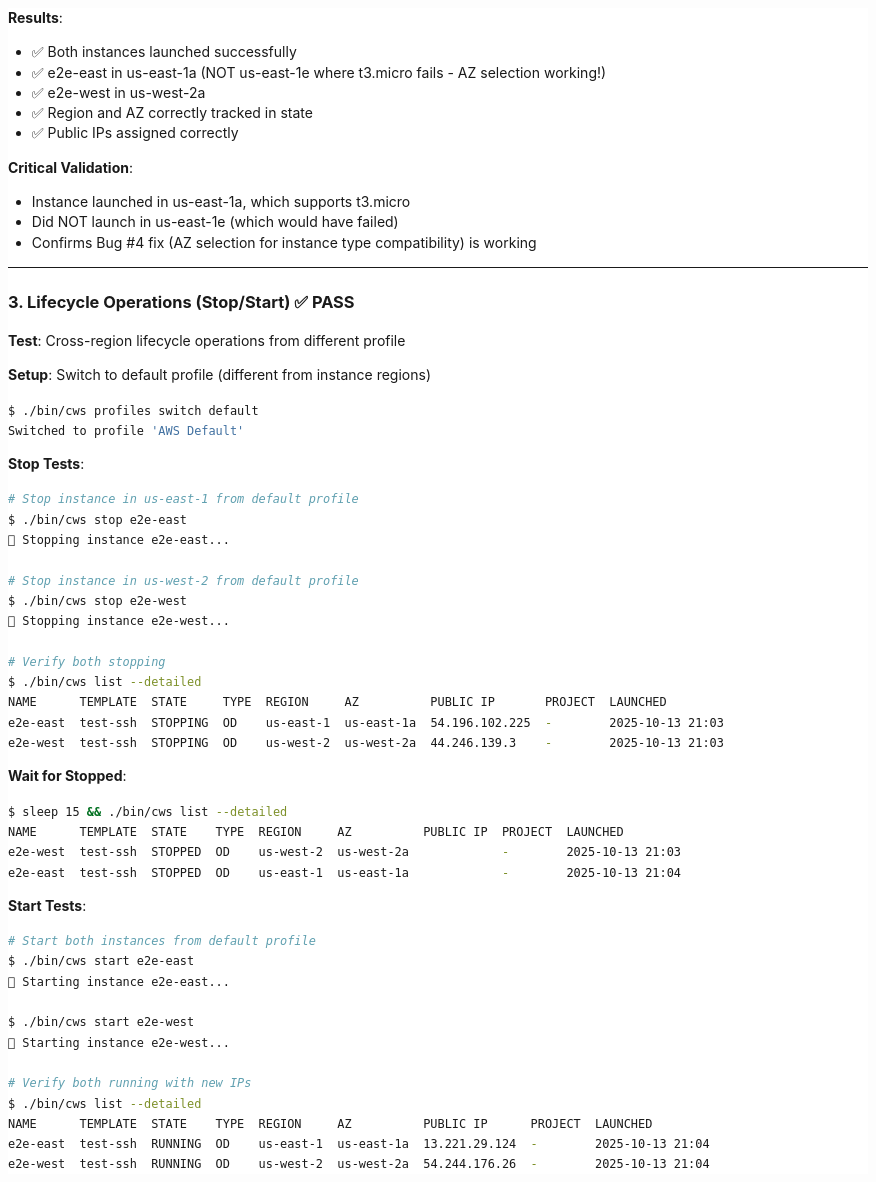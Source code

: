 **Results**:
- ✅ Both instances launched successfully
- ✅ e2e-east in us-east-1a (NOT us-east-1e where t3.micro fails - AZ selection working!)
- ✅ e2e-west in us-west-2a
- ✅ Region and AZ correctly tracked in state
- ✅ Public IPs assigned correctly

**Critical Validation**:
- Instance launched in us-east-1a, which supports t3.micro
- Did NOT launch in us-east-1e (which would have failed)
- Confirms Bug #4 fix (AZ selection for instance type compatibility) is working

---

### 3. Lifecycle Operations (Stop/Start) ✅ PASS

**Test**: Cross-region lifecycle operations from different profile

**Setup**: Switch to default profile (different from instance regions)
```bash
$ ./bin/cws profiles switch default
Switched to profile 'AWS Default'
```

**Stop Tests**:
```bash
# Stop instance in us-east-1 from default profile
$ ./bin/cws stop e2e-east
🔄 Stopping instance e2e-east...

# Stop instance in us-west-2 from default profile
$ ./bin/cws stop e2e-west
🔄 Stopping instance e2e-west...

# Verify both stopping
$ ./bin/cws list --detailed
NAME      TEMPLATE  STATE     TYPE  REGION     AZ          PUBLIC IP       PROJECT  LAUNCHED
e2e-east  test-ssh  STOPPING  OD    us-east-1  us-east-1a  54.196.102.225  -        2025-10-13 21:03
e2e-west  test-ssh  STOPPING  OD    us-west-2  us-west-2a  44.246.139.3    -        2025-10-13 21:03
```

**Wait for Stopped**:
```bash
$ sleep 15 && ./bin/cws list --detailed
NAME      TEMPLATE  STATE    TYPE  REGION     AZ          PUBLIC IP  PROJECT  LAUNCHED
e2e-west  test-ssh  STOPPED  OD    us-west-2  us-west-2a             -        2025-10-13 21:03
e2e-east  test-ssh  STOPPED  OD    us-east-1  us-east-1a             -        2025-10-13 21:04
```

**Start Tests**:
```bash
# Start both instances from default profile
$ ./bin/cws start e2e-east
🔄 Starting instance e2e-east...

$ ./bin/cws start e2e-west
🔄 Starting instance e2e-west...

# Verify both running with new IPs
$ ./bin/cws list --detailed
NAME      TEMPLATE  STATE    TYPE  REGION     AZ          PUBLIC IP      PROJECT  LAUNCHED
e2e-east  test-ssh  RUNNING  OD    us-east-1  us-east-1a  13.221.29.124  -        2025-10-13 21:04
e2e-west  test-ssh  RUNNING  OD    us-west-2  us-west-2a  54.244.176.26  -        2025-10-13 21:04
```
